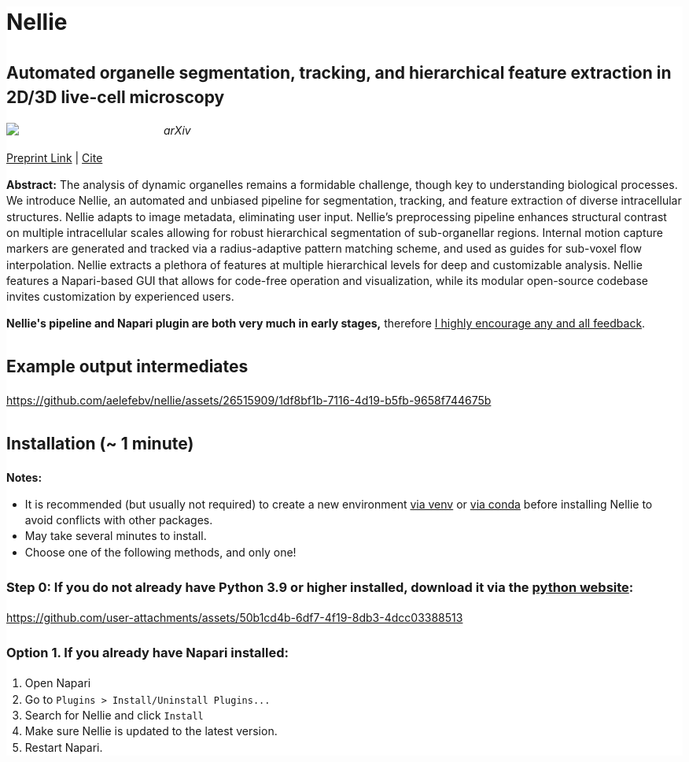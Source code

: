 # Nellie
## Automated organelle segmentation, tracking, and hierarchical feature extraction in 2D/3D live-cell microscopy

<img src="https://github.com/aelefebv/nellie/assets/26515909/96b7a113-be60-4028-bcd9-b444bdb943f6" width="200px" align="left" /> *arXiv* 

  [Preprint Link](https://arxiv.org/abs/2403.13214) | [Cite](#reference)

**Abstract:** The analysis of dynamic organelles remains a formidable challenge, though key to understanding biological processes. We introduce Nellie, an automated and unbiased pipeline for segmentation, tracking, and feature extraction of diverse intracellular structures. Nellie adapts to image metadata, eliminating user input. Nellie’s preprocessing pipeline enhances structural contrast on multiple intracellular scales allowing for robust hierarchical segmentation of sub-organellar regions. Internal motion capture markers are generated and tracked via a radius-adaptive pattern matching scheme, and used as guides for sub-voxel flow interpolation. Nellie extracts a plethora of features at multiple hierarchical levels for deep and customizable analysis. Nellie features a Napari-based GUI that allows for code-free operation and visualization, while its modular open-source codebase invites customization by experienced users. 

**Nellie's pipeline and Napari plugin are both very much in early stages,** therefore [I highly encourage any and all feedback](#getting-help).

## Example output intermediates

https://github.com/aelefebv/nellie/assets/26515909/1df8bf1b-7116-4d19-b5fb-9658f744675b

## Installation (~ 1 minute)

**Notes:** 
- It is recommended (but usually not required) to create a new environment [via venv](https://docs.python.org/3/library/venv.html) or [via conda](https://docs.conda.io/projects/conda/en/latest/user-guide/getting-started.html#creating-environments) before installing Nellie to avoid conflicts with other packages.
- May take several minutes to install.
- Choose one of the following methods, and only one!

### Step 0: If you do not already have Python 3.9 or higher installed, download it via the [python website](https://www.python.org/downloads/):

https://github.com/user-attachments/assets/50b1cd4b-6df7-4f19-8db3-4dcc03388513

### Option 1. If you already have Napari installed:
1. Open Napari
2. Go to ```Plugins > Install/Uninstall Plugins...```
3. Search for Nellie and click ```Install```
4. Make sure Nellie is updated to the latest version.
5. Restart Napari.

